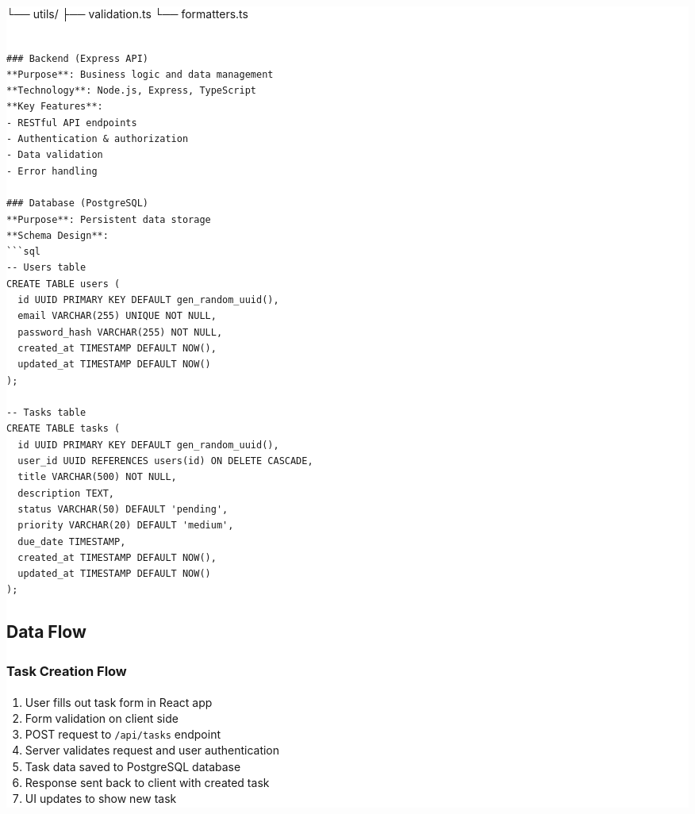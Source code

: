 └── utils/
    ├── validation.ts
    └── formatters.ts
```

### Backend (Express API)
**Purpose**: Business logic and data management
**Technology**: Node.js, Express, TypeScript
**Key Features**:
- RESTful API endpoints
- Authentication & authorization
- Data validation
- Error handling

### Database (PostgreSQL)
**Purpose**: Persistent data storage
**Schema Design**:
```sql
-- Users table
CREATE TABLE users (
  id UUID PRIMARY KEY DEFAULT gen_random_uuid(),
  email VARCHAR(255) UNIQUE NOT NULL,
  password_hash VARCHAR(255) NOT NULL,
  created_at TIMESTAMP DEFAULT NOW(),
  updated_at TIMESTAMP DEFAULT NOW()
);

-- Tasks table
CREATE TABLE tasks (
  id UUID PRIMARY KEY DEFAULT gen_random_uuid(),
  user_id UUID REFERENCES users(id) ON DELETE CASCADE,
  title VARCHAR(500) NOT NULL,
  description TEXT,
  status VARCHAR(50) DEFAULT 'pending',
  priority VARCHAR(20) DEFAULT 'medium',
  due_date TIMESTAMP,
  created_at TIMESTAMP DEFAULT NOW(),
  updated_at TIMESTAMP DEFAULT NOW()
);
````

## Data Flow

### Task Creation Flow

1. User fills out task form in React app
2. Form validation on client side
3. POST request to `/api/tasks` endpoint
4. Server validates request and user authentication
5. Task data saved to PostgreSQL database
6. Response sent back to client with created task
7. UI updates to show new task
